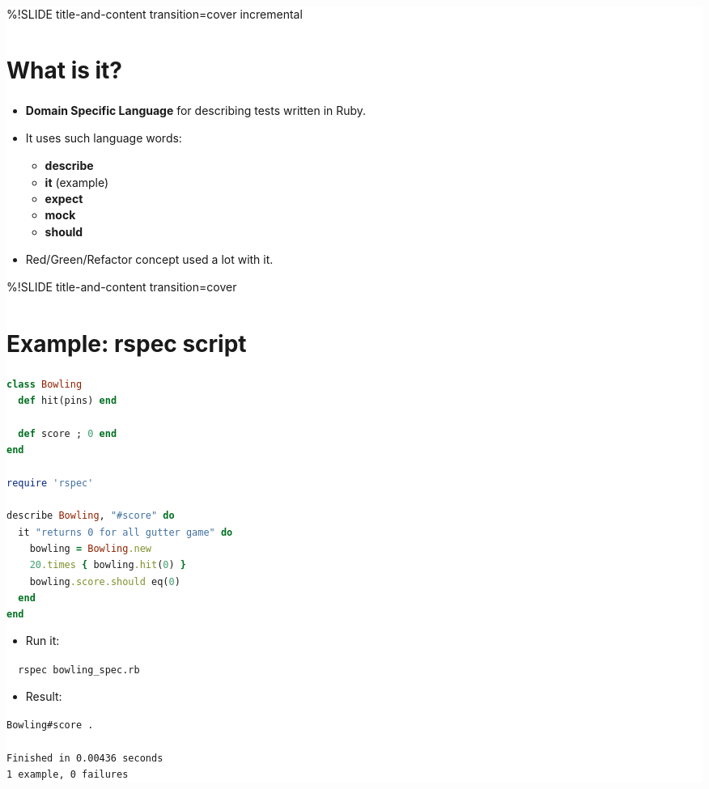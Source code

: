 

%!SLIDE title-and-content transition=cover incremental

# What is it?

* **Domain Specific Language** for describing tests written in Ruby.

* It uses such language words:

  * **describe**
  * **it** (example)
  * **expect**
  * **mock**
  * **should**

* Red/Green/Refactor concept used a lot with it.



%!SLIDE title-and-content transition=cover

# Example: rspec script

```ruby
class Bowling
  def hit(pins) end

  def score ; 0 end
end

require 'rspec'

describe Bowling, "#score" do
  it "returns 0 for all gutter game" do
    bowling = Bowling.new
    20.times { bowling.hit(0) }
    bowling.score.should eq(0)
  end
end
```

* Run it:

```bash
  rspec bowling_spec.rb
```

* Result:

```bash
Bowling#score .

Finished in 0.00436 seconds
1 example, 0 failures
```
